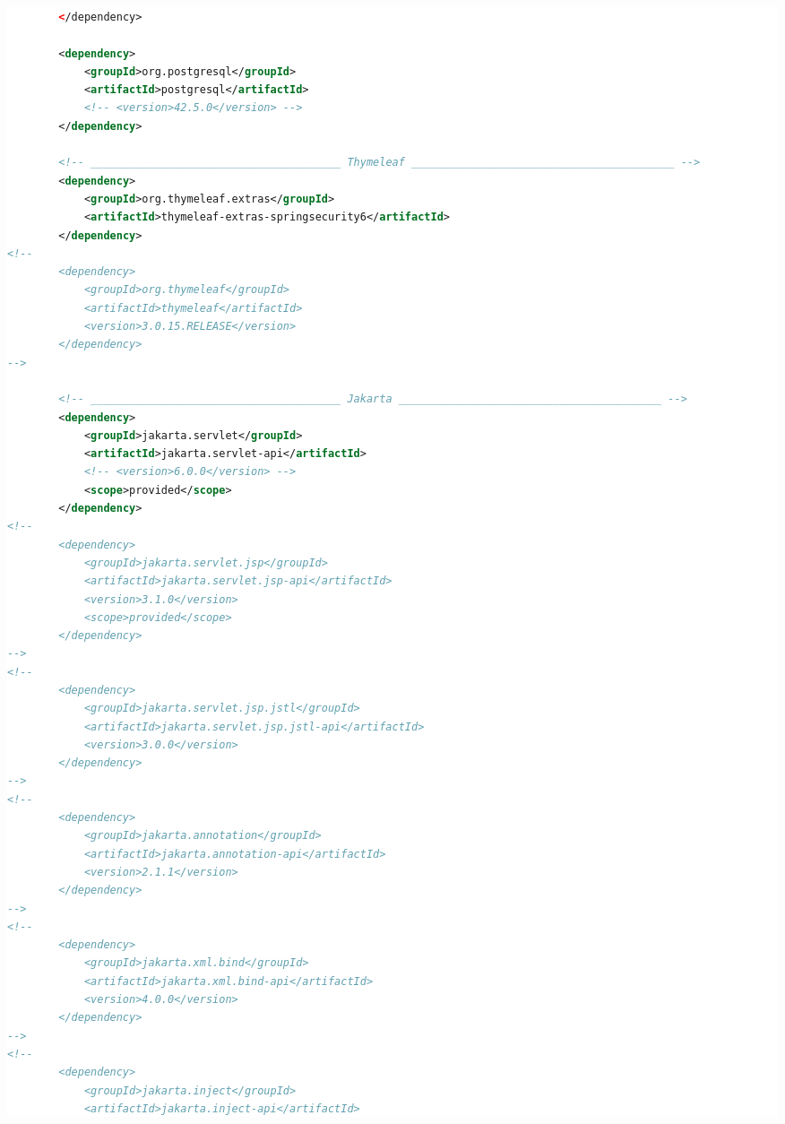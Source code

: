 ```xml
		</dependency>

		<dependency>
		    <groupId>org.postgresql</groupId>
		    <artifactId>postgresql</artifactId>
		    <!-- <version>42.5.0</version> -->
		</dependency>
	
		<!-- _______________________________________ Thymeleaf _________________________________________ -->
		<dependency>
			<groupId>org.thymeleaf.extras</groupId>
			<artifactId>thymeleaf-extras-springsecurity6</artifactId>
		</dependency>
<!--
		<dependency>
		    <groupId>org.thymeleaf</groupId>
		    <artifactId>thymeleaf</artifactId>
		    <version>3.0.15.RELEASE</version>
		</dependency>
-->
	
		<!-- _______________________________________ Jakarta _________________________________________ -->
		<dependency>
		    <groupId>jakarta.servlet</groupId>
		    <artifactId>jakarta.servlet-api</artifactId>
		    <!-- <version>6.0.0</version> -->
		    <scope>provided</scope>
		</dependency>
<!--
		<dependency>
		    <groupId>jakarta.servlet.jsp</groupId>
		    <artifactId>jakarta.servlet.jsp-api</artifactId>
		    <version>3.1.0</version>
		    <scope>provided</scope>
		</dependency>
-->
<!--
		<dependency>
		    <groupId>jakarta.servlet.jsp.jstl</groupId>
		    <artifactId>jakarta.servlet.jsp.jstl-api</artifactId>
		    <version>3.0.0</version>
		</dependency>
-->
<!--
		<dependency>
		    <groupId>jakarta.annotation</groupId>
		    <artifactId>jakarta.annotation-api</artifactId>
		    <version>2.1.1</version>
		</dependency>
-->
<!--
		<dependency>
		    <groupId>jakarta.xml.bind</groupId>
		    <artifactId>jakarta.xml.bind-api</artifactId>
		    <version>4.0.0</version>
		</dependency>
-->
<!--
		<dependency>
		    <groupId>jakarta.inject</groupId>
		    <artifactId>jakarta.inject-api</artifactId>
```
